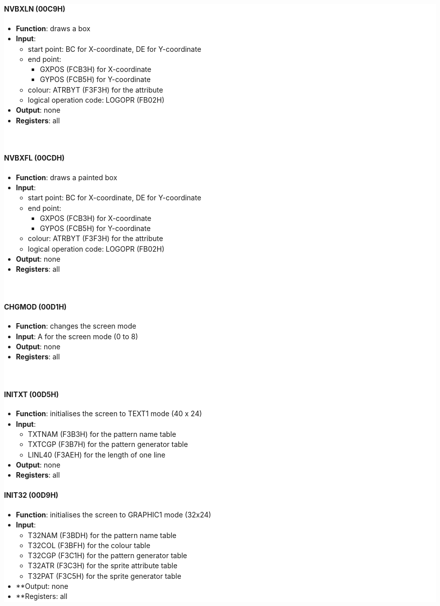 #### NVBXLN (00C9H)
* **Function**: draws a box
* **Input**: 
  * start point: BC for X-coordinate, DE for Y-coordinate 
  * end point:
    * GXPOS (FCB3H) for X-coordinate
    * GYPOS (FCB5H) for Y-coordinate 
  * colour: ATRBYT (F3F3H) for the attribute
  * logical operation code: LOGOPR (FB02H)
* **Output**: none
* **Registers**: all


<p>&nbsp;</p>

#### NVBXFL (00CDH)
* **Function**: draws a painted box
* **Input**: 
  * start point: BC for X-coordinate, DE for Y-coordinate 
  * end point:
    * GXPOS (FCB3H) for X-coordinate
    * GYPOS (FCB5H) for Y-coordinate
  * colour: ATRBYT (F3F3H) for the attribute 
  * logical operation code: LOGOPR (FB02H)
* **Output**: none
* **Registers**: all


<p>&nbsp;</p>

#### CHGMOD (00D1H)
* **Function**: changes the screen mode
* **Input**: A for the screen mode (0 to 8)
* **Output**: none
* **Registers**: all


<p>&nbsp;</p>

#### INITXT (00D5H)
* **Function**: initialises the screen to TEXT1 mode (40 x 24)
* **Input**:
  * TXTNAM (F3B3H) for the pattern name table
  * TXTCGP (F3B7H) for the pattern generator table 
  * LINL40 (F3AEH) for the length of one line
* **Output**: none
* **Registers**: all


#### INIT32 (00D9H)
* **Function**: initialises the screen to GRAPHIC1 mode (32x24)
* **Input**:
  * T32NAM (F3BDH) for the pattern name table
  * T32COL (F3BFH) for the colour table
  * T32CGP (F3C1H) for the pattern generator table
  * T32ATR (F3C3H) for the sprite attribute table
  * T32PAT (F3C5H) for the sprite generator table
* **Output:       none
* **Registers:    all
